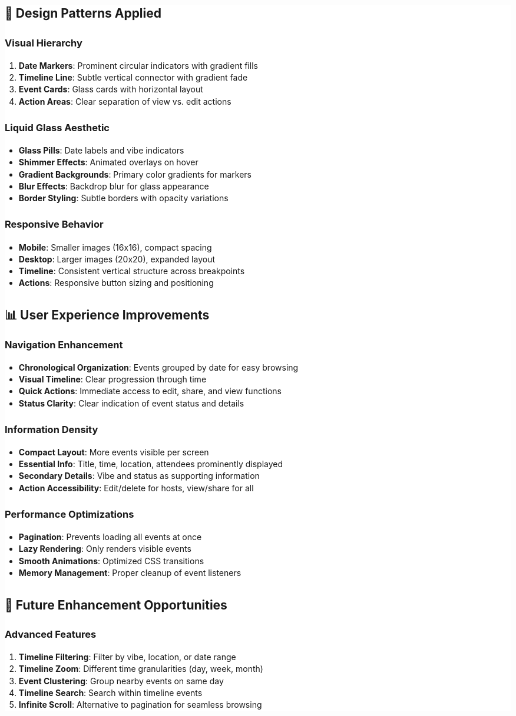 ## 🎨 **Design Patterns Applied**

### **Visual Hierarchy**
1. **Date Markers**: Prominent circular indicators with gradient fills
2. **Timeline Line**: Subtle vertical connector with gradient fade
3. **Event Cards**: Glass cards with horizontal layout
4. **Action Areas**: Clear separation of view vs. edit actions

### **Liquid Glass Aesthetic**
- **Glass Pills**: Date labels and vibe indicators
- **Shimmer Effects**: Animated overlays on hover
- **Gradient Backgrounds**: Primary color gradients for markers
- **Blur Effects**: Backdrop blur for glass appearance
- **Border Styling**: Subtle borders with opacity variations

### **Responsive Behavior**
- **Mobile**: Smaller images (16x16), compact spacing
- **Desktop**: Larger images (20x20), expanded layout
- **Timeline**: Consistent vertical structure across breakpoints
- **Actions**: Responsive button sizing and positioning

## 📊 **User Experience Improvements**

### **Navigation Enhancement**
- **Chronological Organization**: Events grouped by date for easy browsing
- **Visual Timeline**: Clear progression through time
- **Quick Actions**: Immediate access to edit, share, and view functions
- **Status Clarity**: Clear indication of event status and details

### **Information Density**
- **Compact Layout**: More events visible per screen
- **Essential Info**: Title, time, location, attendees prominently displayed
- **Secondary Details**: Vibe and status as supporting information
- **Action Accessibility**: Edit/delete for hosts, view/share for all

### **Performance Optimizations**
- **Pagination**: Prevents loading all events at once
- **Lazy Rendering**: Only renders visible events
- **Smooth Animations**: Optimized CSS transitions
- **Memory Management**: Proper cleanup of event listeners

## 🚀 **Future Enhancement Opportunities**

### **Advanced Features**
1. **Timeline Filtering**: Filter by vibe, location, or date range
2. **Timeline Zoom**: Different time granularities (day, week, month)
3. **Event Clustering**: Group nearby events on same day
4. **Timeline Search**: Search within timeline events
5. **Infinite Scroll**: Alternative to pagination for seamless browsing
